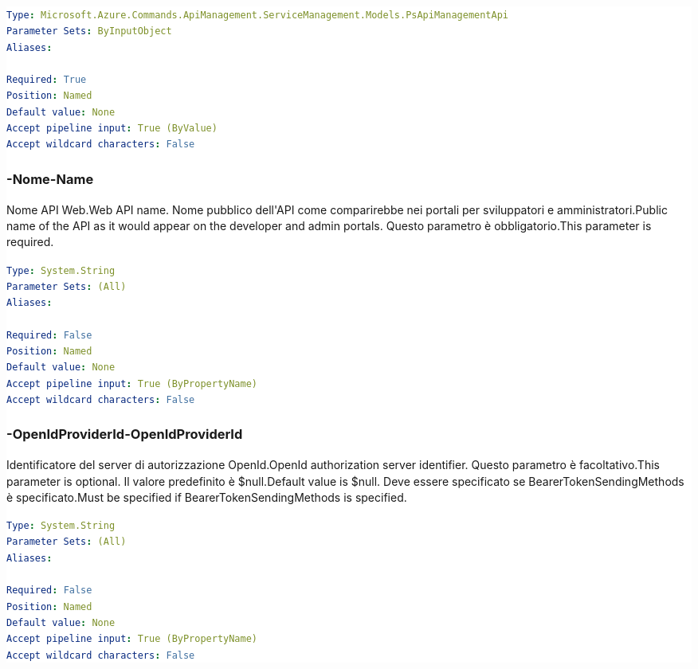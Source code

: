 ```yaml
Type: Microsoft.Azure.Commands.ApiManagement.ServiceManagement.Models.PsApiManagementApi
Parameter Sets: ByInputObject
Aliases:

Required: True
Position: Named
Default value: None
Accept pipeline input: True (ByValue)
Accept wildcard characters: False
```

### <span data-ttu-id="46922-144">-Nome</span><span class="sxs-lookup"><span data-stu-id="46922-144">-Name</span></span>
<span data-ttu-id="46922-145">Nome API Web.</span><span class="sxs-lookup"><span data-stu-id="46922-145">Web API name.</span></span>
<span data-ttu-id="46922-146">Nome pubblico dell'API come comparirebbe nei portali per sviluppatori e amministratori.</span><span class="sxs-lookup"><span data-stu-id="46922-146">Public name of the API as it would appear on the developer and admin portals.</span></span>
<span data-ttu-id="46922-147">Questo parametro è obbligatorio.</span><span class="sxs-lookup"><span data-stu-id="46922-147">This parameter is required.</span></span>

```yaml
Type: System.String
Parameter Sets: (All)
Aliases:

Required: False
Position: Named
Default value: None
Accept pipeline input: True (ByPropertyName)
Accept wildcard characters: False
```

### <span data-ttu-id="46922-148">-OpenIdProviderId</span><span class="sxs-lookup"><span data-stu-id="46922-148">-OpenIdProviderId</span></span>
<span data-ttu-id="46922-149">Identificatore del server di autorizzazione OpenId.</span><span class="sxs-lookup"><span data-stu-id="46922-149">OpenId authorization server identifier.</span></span> <span data-ttu-id="46922-150">Questo parametro è facoltativo.</span><span class="sxs-lookup"><span data-stu-id="46922-150">This parameter is optional.</span></span> <span data-ttu-id="46922-151">Il valore predefinito è $null.</span><span class="sxs-lookup"><span data-stu-id="46922-151">Default value is $null.</span></span> <span data-ttu-id="46922-152">Deve essere specificato se BearerTokenSendingMethods è specificato.</span><span class="sxs-lookup"><span data-stu-id="46922-152">Must be specified if BearerTokenSendingMethods is specified.</span></span>

```yaml
Type: System.String
Parameter Sets: (All)
Aliases:

Required: False
Position: Named
Default value: None
Accept pipeline input: True (ByPropertyName)
Accept wildcard characters: False
```
